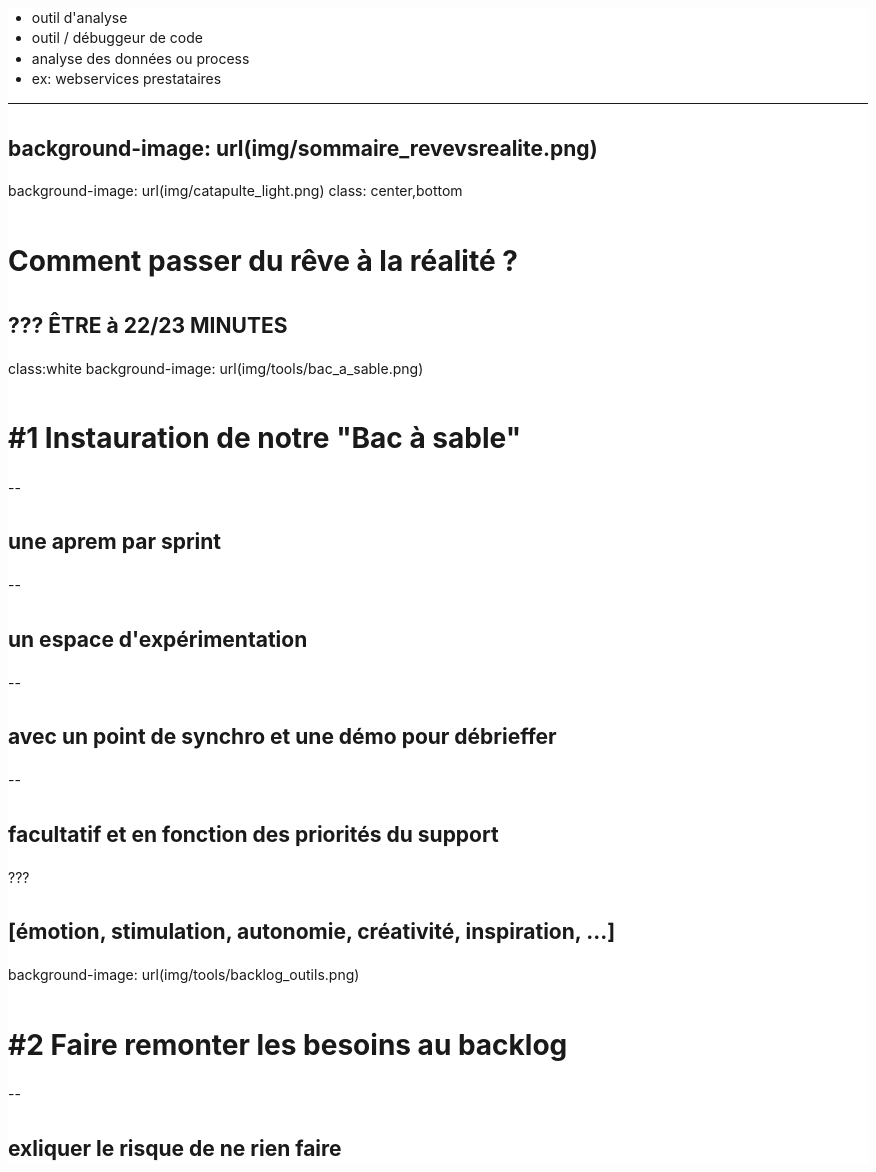 * outil d'analyse
* outil / débuggeur de code
* analyse des données ou process
* ex: webservices prestataires


---
background-image: url(img/sommaire_revevsrealite.png)
---
background-image: url(img/catapulte_light.png)
class: center,bottom

# Comment passer du rêve à la réalité ?

???
ÊTRE à 22/23 MINUTES
---
class:white
background-image: url(img/tools/bac_a_sable.png)

# #1 Instauration de notre "Bac à sable"

--

## une aprem par sprint

--

## un espace d'expérimentation

--

## avec un point de synchro et une démo pour débrieffer

--

## facultatif et en fonction des priorités du support

???

[émotion, stimulation, autonomie, créativité, inspiration, ...]
---
background-image: url(img/tools/backlog_outils.png)

# #2 Faire remonter les besoins au backlog

--

## exliquer le risque de ne rien faire
